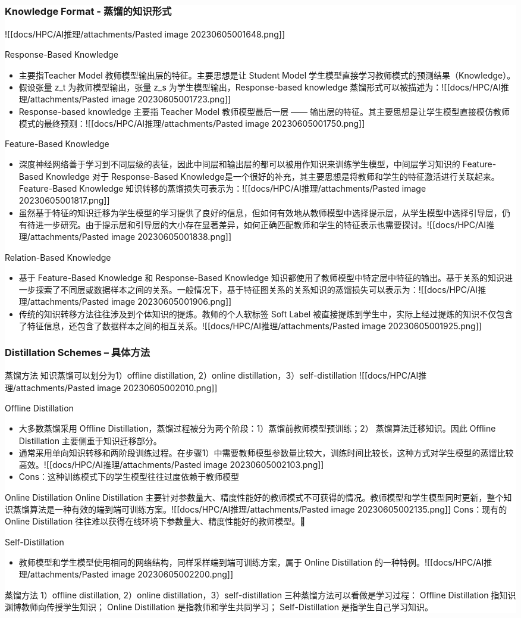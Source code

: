 

### Knowledge Format -  蒸馏的知识形式
![[docs/HPC/AI推理/attachments/Pasted image 20230605001648.png]]

Response-Based Knowledge
- 主要指Teacher Model 教师模型输出层的特征。主要思想是让 Student Model 学生模型直接学习教师模式的预测结果（Knowledge）。
- 假设张量 z_t 为教师模型输出，张量 z_s 为学生模型输出，Response-based knowledge 蒸馏形式可以被描述为：![[docs/HPC/AI推理/attachments/Pasted image 20230605001723.png]]
- Response-based knowledge 主要指 Teacher Model 教师模型最后一层 —— 输出层的特征。其主要思想是让学生模型直接模仿教师模式的最终预测：![[docs/HPC/AI推理/attachments/Pasted image 20230605001750.png]]


Feature-Based Knowledge
- 深度神经网络善于学习到不同层级的表征，因此中间层和输出层的都可以被用作知识来训练学生模型，中间层学习知识的 Feature-Based Knowledge 对于 Response-Based Knowledge是一个很好的补充，其主要思想是将教师和学生的特征激活进行关联起来。Feature-Based Knowledge 知识转移的蒸馏损失可表示为：![[docs/HPC/AI推理/attachments/Pasted image 20230605001817.png]]
- 虽然基于特征的知识迁移为学生模型的学习提供了良好的信息，但如何有效地从教师模型中选择提示层，从学生模型中选择引导层，仍有待进一步研究。由于提示层和引导层的大小存在显著差异，如何正确匹配教师和学生的特征表示也需要探讨。![[docs/HPC/AI推理/attachments/Pasted image 20230605001838.png]]

Relation-Based Knowledge
- 基于 Feature-Based Knowledge 和 Response-Based Knowledge 知识都使用了教师模型中特定层中特征的输出。基于关系的知识进一步探索了不同层或数据样本之间的关系。一般情况下，基于特征图关系的关系知识的蒸馏损失可以表示为：![[docs/HPC/AI推理/attachments/Pasted image 20230605001906.png]]
- 传统的知识转移方法往往涉及到个体知识的提炼。教师的个人软标签 Soft Label 被直接提炼到学生中，实际上经过提炼的知识不仅包含了特征信息，还包含了数据样本之间的相互关系。![[docs/HPC/AI推理/attachments/Pasted image 20230605001925.png]]



### Distillation Schemes – 具体方法

蒸馏方法
知识蒸馏可以划分为1）offline distillation, 2）online distillation，3）self-distillation
![[docs/HPC/AI推理/attachments/Pasted image 20230605002010.png]]


Offline Distillation
- 大多数蒸馏采用 Offline Distillation，蒸馏过程被分为两个阶段：1）蒸馏前教师模型预训练；2） 蒸馏算法迁移知识。因此 Offline Distillation 主要侧重于知识迁移部分。
- 通常采用单向知识转移和两阶段训练过程。在步骤1）中需要教师模型参数量比较大，训练时间比较长，这种方式对学生模型的蒸馏比较高效。![[docs/HPC/AI推理/attachments/Pasted image 20230605002103.png]]
- Cons：这种训练模式下的学生模型往往过度依赖于教师模型

Online Distillation
Online Distillation 主要针对参数量大、精度性能好的教师模式不可获得的情况。教师模型和学生模型同时更新，整个知识蒸馏算法是一种有效的端到端可训练方案。![[docs/HPC/AI推理/attachments/Pasted image 20230605002135.png]]
Cons：现有的 Online Distillation 往往难以获得在线环境下参数量大、精度性能好的教师模型。

Self-Distillation
- 教师模型和学生模型使用相同的网络结构，同样采样端到端可训练方案，属于 Online Distillation 的一种特例。![[docs/HPC/AI推理/attachments/Pasted image 20230605002200.png]]

蒸馏方法
1）offline distillation, 2）online distillation，3）self-distillation 三种蒸馏方法可以看做是学习过程：
Offline Distillation 指知识渊博教师向传授学生知识；
Online Distillation 是指教师和学生共同学习；
Self-Distillation 是指学生自己学习知识。
